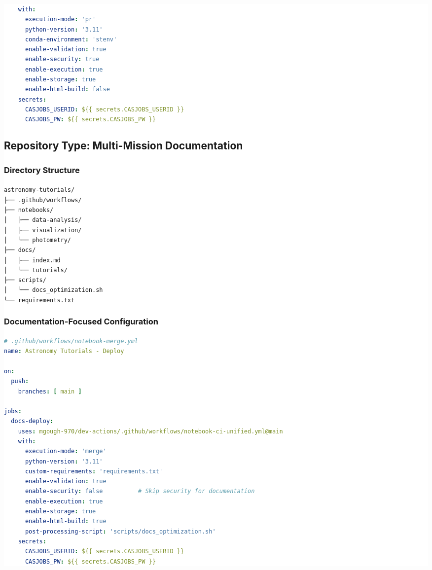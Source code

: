 ```yaml
    with:
      execution-mode: 'pr'
      python-version: '3.11'
      conda-environment: 'stenv'
      enable-validation: true
      enable-security: true
      enable-execution: true
      enable-storage: true
      enable-html-build: false
    secrets:
      CASJOBS_USERID: ${{ secrets.CASJOBS_USERID }}
      CASJOBS_PW: ${{ secrets.CASJOBS_PW }}
```

## Repository Type: Multi-Mission Documentation

### Directory Structure
```
astronomy-tutorials/
├── .github/workflows/
├── notebooks/
│   ├── data-analysis/
│   ├── visualization/
│   └── photometry/
├── docs/
│   ├── index.md
│   └── tutorials/
├── scripts/
│   └── docs_optimization.sh
└── requirements.txt
```

### Documentation-Focused Configuration

```yaml
# .github/workflows/notebook-merge.yml
name: Astronomy Tutorials - Deploy

on:
  push:
    branches: [ main ]

jobs:
  docs-deploy:
    uses: mgough-970/dev-actions/.github/workflows/notebook-ci-unified.yml@main
    with:
      execution-mode: 'merge'
      python-version: '3.11'
      custom-requirements: 'requirements.txt'
      enable-validation: true
      enable-security: false          # Skip security for documentation
      enable-execution: true
      enable-storage: true
      enable-html-build: true
      post-processing-script: 'scripts/docs_optimization.sh'
    secrets:
      CASJOBS_USERID: ${{ secrets.CASJOBS_USERID }}
      CASJOBS_PW: ${{ secrets.CASJOBS_PW }}
```
